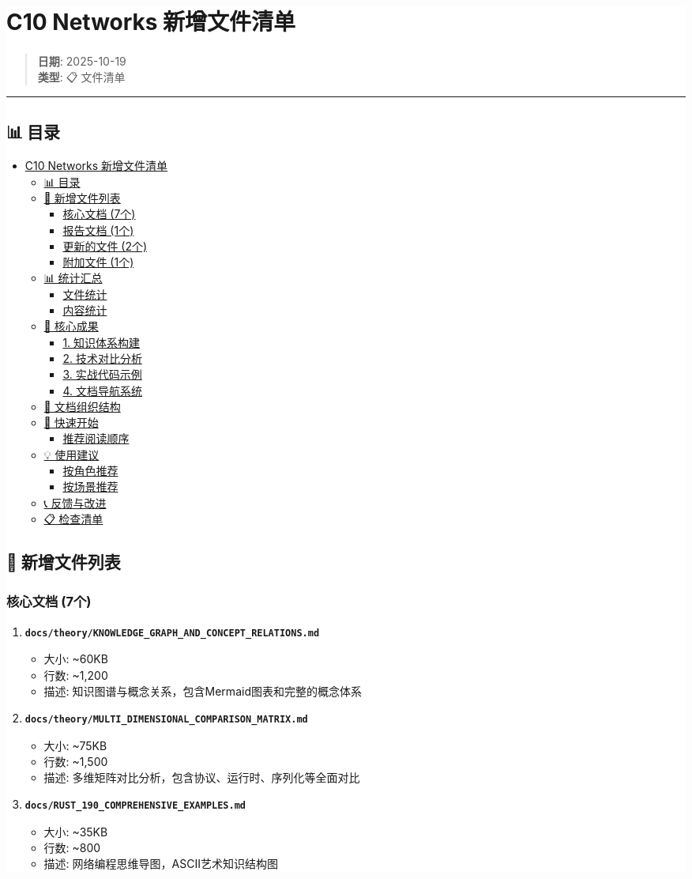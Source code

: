 ﻿# C10 Networks 新增文件清单

> **日期**: 2025-10-19  
> **类型**: 📋 文件清单

---


## 📊 目录

- [C10 Networks 新增文件清单](#c10-networks-新增文件清单)
  - [📊 目录](#-目录)
  - [📁 新增文件列表](#-新增文件列表)
    - [核心文档 (7个)](#核心文档-7个)
    - [报告文档 (1个)](#报告文档-1个)
    - [更新的文件 (2个)](#更新的文件-2个)
    - [附加文件 (1个)](#附加文件-1个)
  - [📊 统计汇总](#-统计汇总)
    - [文件统计](#文件统计)
    - [内容统计](#内容统计)
  - [🎯 核心成果](#-核心成果)
    - [1. 知识体系构建](#1-知识体系构建)
    - [2. 技术对比分析](#2-技术对比分析)
    - [3. 实战代码示例](#3-实战代码示例)
    - [4. 文档导航系统](#4-文档导航系统)
  - [📖 文档组织结构](#-文档组织结构)
  - [🚀 快速开始](#-快速开始)
    - [推荐阅读顺序](#推荐阅读顺序)
  - [💡 使用建议](#-使用建议)
    - [按角色推荐](#按角色推荐)
    - [按场景推荐](#按场景推荐)
  - [📞 反馈与改进](#-反馈与改进)
  - [📋 检查清单](#-检查清单)


## 📁 新增文件列表

### 核心文档 (7个)

1. **`docs/theory/KNOWLEDGE_GRAPH_AND_CONCEPT_RELATIONS.md`**
   - 大小: ~60KB
   - 行数: ~1,200
   - 描述: 知识图谱与概念关系，包含Mermaid图表和完整的概念体系

2. **`docs/theory/MULTI_DIMENSIONAL_COMPARISON_MATRIX.md`**
   - 大小: ~75KB
   - 行数: ~1,500
   - 描述: 多维矩阵对比分析，包含协议、运行时、序列化等全面对比

3. **`docs/RUST_190_COMPREHENSIVE_EXAMPLES.md`**
   - 大小: ~35KB
   - 行数: ~800
   - 描述: 网络编程思维导图，ASCII艺术知识结构图
